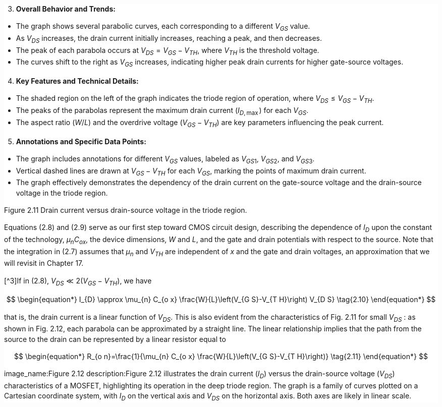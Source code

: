 3. **Overall Behavior and Trends:**
- The graph shows several parabolic curves, each corresponding to a different $V_{GS}$ value.
- As $V_{DS}$ increases, the drain current initially increases, reaching a peak, and then decreases.
- The peak of each parabola occurs at $V_{DS} = V_{GS} - V_{TH}$, where $V_{TH}$ is the threshold voltage.
- The curves shift to the right as $V_{GS}$ increases, indicating higher peak drain currents for higher gate-source voltages.

4. **Key Features and Technical Details:**
- The shaded region on the left of the graph indicates the triode region of operation, where $V_{DS} \leq V_{GS} - V_{TH}$.
- The peaks of the parabolas represent the maximum drain current ($I_{D,\max}$) for each $V_{GS}$.
- The aspect ratio ($W/L$) and the overdrive voltage ($V_{GS} - V_{TH}$) are key parameters influencing the peak current.

5. **Annotations and Specific Data Points:**
- The graph includes annotations for different $V_{GS}$ values, labeled as $V_{GS1}$, $V_{GS2}$, and $V_{GS3}$.
- Vertical dashed lines are drawn at $V_{GS} - V_{TH}$ for each $V_{GS}$, marking the points of maximum drain current.
- The graph effectively demonstrates the dependency of the drain current on the gate-source voltage and the drain-source voltage in the triode region.

Figure 2.11 Drain current versus drain-source voltage in the triode region.

Equations (2.8) and (2.9) serve as our first step toward CMOS circuit design, describing the dependence of $I_{D}$ upon the constant of the technology, $\mu_{n} C_{o x}$, the device dimensions, $W$ and $L$, and the gate and drain potentials with respect to the source. Note that the integration in (2.7) assumes that $\mu_{n}$ and $V_{T H}$ are independent of $x$ and the gate and drain voltages, an approximation that we will revisit in Chapter 17.

[^3]If in (2.8), $V_{D S} \ll 2\left(V_{G S}-V_{T H}\right)$, we have

$$
\begin{equation*}
I_{D} \approx \mu_{n} C_{o x} \frac{W}{L}\left(V_{G S}-V_{T H}\right) V_{D S} \tag{2.10}
\end{equation*}
$$

that is, the drain current is a linear function of $V_{D S}$. This is also evident from the characteristics of Fig. 2.11 for small $V_{D S}$ : as shown in Fig. 2.12, each parabola can be approximated by a straight line. The linear relationship implies that the path from the source to the drain can be represented by a linear resistor equal to

$$
\begin{equation*}
R_{o n}=\frac{1}{\mu_{n} C_{o x} \frac{W}{L}\left(V_{G S}-V_{T H}\right)} \tag{2.11}
\end{equation*}
$$

image_name:Figure 2.12
description:Figure 2.12 illustrates the drain current ($I_D$) versus the drain-source voltage ($V_{DS}$) characteristics of a MOSFET, highlighting its operation in the deep triode region. The graph is a family of curves plotted on a Cartesian coordinate system, with $I_D$ on the vertical axis and $V_{DS}$ on the horizontal axis. Both axes are likely in linear scale.
